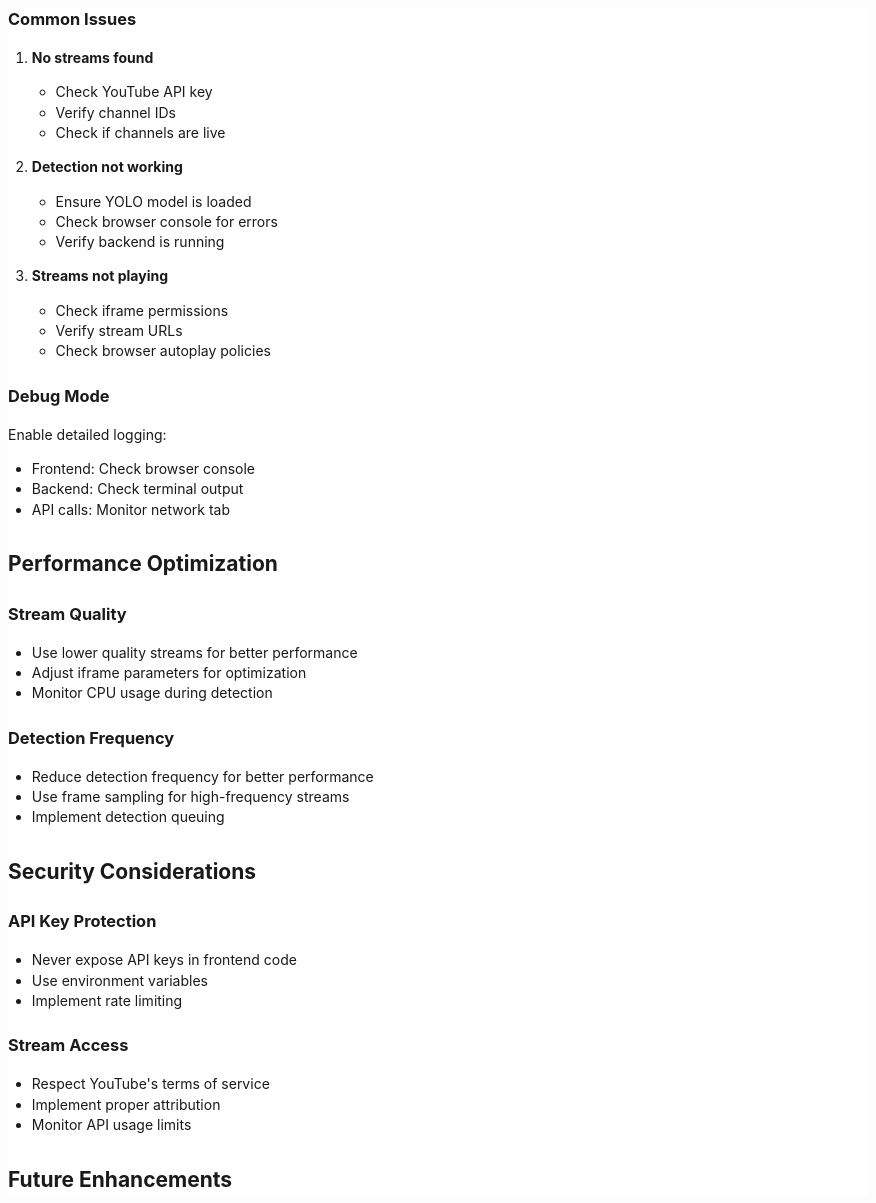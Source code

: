 ### Common Issues

1. **No streams found**
   - Check YouTube API key
   - Verify channel IDs
   - Check if channels are live

2. **Detection not working**
   - Ensure YOLO model is loaded
   - Check browser console for errors
   - Verify backend is running

3. **Streams not playing**
   - Check iframe permissions
   - Verify stream URLs
   - Check browser autoplay policies

### Debug Mode
Enable detailed logging:
- Frontend: Check browser console
- Backend: Check terminal output
- API calls: Monitor network tab

## Performance Optimization

### Stream Quality
- Use lower quality streams for better performance
- Adjust iframe parameters for optimization
- Monitor CPU usage during detection

### Detection Frequency
- Reduce detection frequency for better performance
- Use frame sampling for high-frequency streams
- Implement detection queuing

## Security Considerations

### API Key Protection
- Never expose API keys in frontend code
- Use environment variables
- Implement rate limiting

### Stream Access
- Respect YouTube's terms of service
- Implement proper attribution
- Monitor API usage limits

## Future Enhancements
